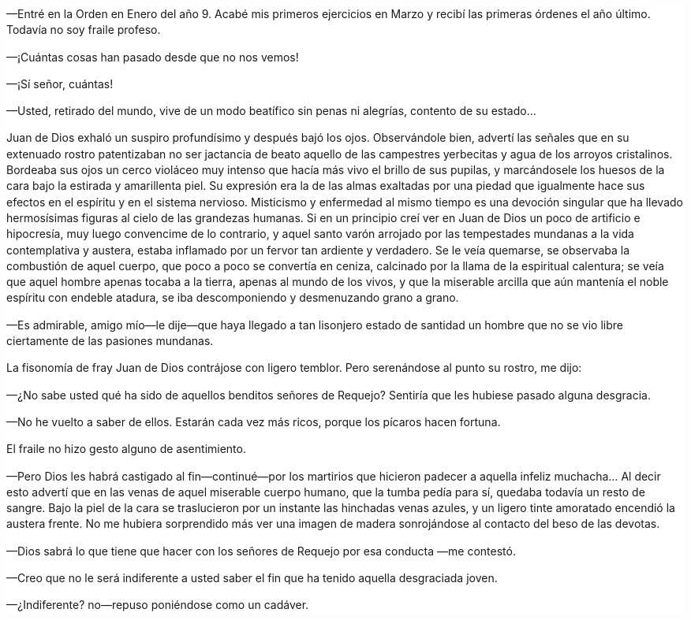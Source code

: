 —Entré en la Orden en Enero del año 9. Acabé mis primeros ejercicios en Marzo
y recibí las primeras órdenes el año último. Todavía no soy fraile profeso.

—¡Cuántas cosas han pasado desde que no nos vemos!

—¡Sí señor, cuántas!

—Usted, retirado del mundo, vive de un modo beatífico sin penas ni alegrías,
contento de su estado… 

Juan de Dios exhaló un suspiro profundísimo y después bajó los ojos.
Observándole bien, advertí las señales que en su extenuado rostro patentizaban
no ser jactancia de beato aquello de las campestres yerbecitas y agua de los
arroyos cristalinos. Bordeaba sus ojos un cerco violáceo muy intenso que hacía
más vivo el brillo de sus pupilas, y marcándosele los huesos de la cara bajo la
estirada y amarillenta piel. Su expresión era la de las almas exaltadas por una
piedad que igualmente hace sus efectos en el espíritu y en el sistema nervioso.
Misticismo y enfermedad al mismo tiempo es una devoción singular que ha llevado
hermosísimas figuras al cielo de las grandezas humanas. Si en un principio creí
ver en Juan de Dios un poco de artificio e hipocresía, muy luego convencime de
lo contrario, y aquel santo varón arrojado por las tempestades mundanas a la
vida contemplativa y austera, estaba inflamado por un fervor tan ardiente
y verdadero. Se le veía quemarse, se observaba la combustión de aquel cuerpo,
que poco a poco se convertía en ceniza, calcinado por la llama de la espiritual
calentura; se veía que aquel hombre apenas tocaba a la tierra, apenas al mundo
de los vivos, y que la miserable arcilla que aún mantenía el noble espíritu con
endeble atadura, se iba descomponiendo y desmenuzando grano a grano.

—Es admirable, amigo mío—le dije—que haya llegado a tan lisonjero estado de
santidad un hombre que no se vio libre ciertamente de las pasiones mundanas.

La fisonomía de fray Juan de Dios contrájose con ligero temblor. Pero
serenándose al punto su rostro, me dijo:

—¿No sabe usted qué ha sido de aquellos benditos señores de Requejo? Sentiría
que les hubiese pasado alguna desgracia.

—No he vuelto a saber de ellos. Estarán cada vez más ricos, porque los pícaros
hacen fortuna.

El fraile no hizo gesto alguno de asentimiento.

—Pero Dios les habrá castigado al fin—continué—por los martirios que hicieron
padecer a aquella infeliz muchacha… Al decir esto advertí que en las venas de
aquel miserable cuerpo humano, que la tumba pedía para sí, quedaba todavía un
resto de sangre. Bajo la piel de la cara se traslucieron por un instante las
hinchadas venas azules, y un ligero tinte amoratado encendió la austera frente.
No me hubiera sorprendido más ver una imagen de madera sonrojándose al contacto
del beso de las devotas.

—Dios sabrá lo que tiene que hacer con los señores de Requejo por esa conducta
—me contestó.

—Creo que no le será indiferente a usted saber el fin que ha tenido aquella
desgraciada joven.

—¿Indiferente? no—repuso poniéndose como un cadáver.
